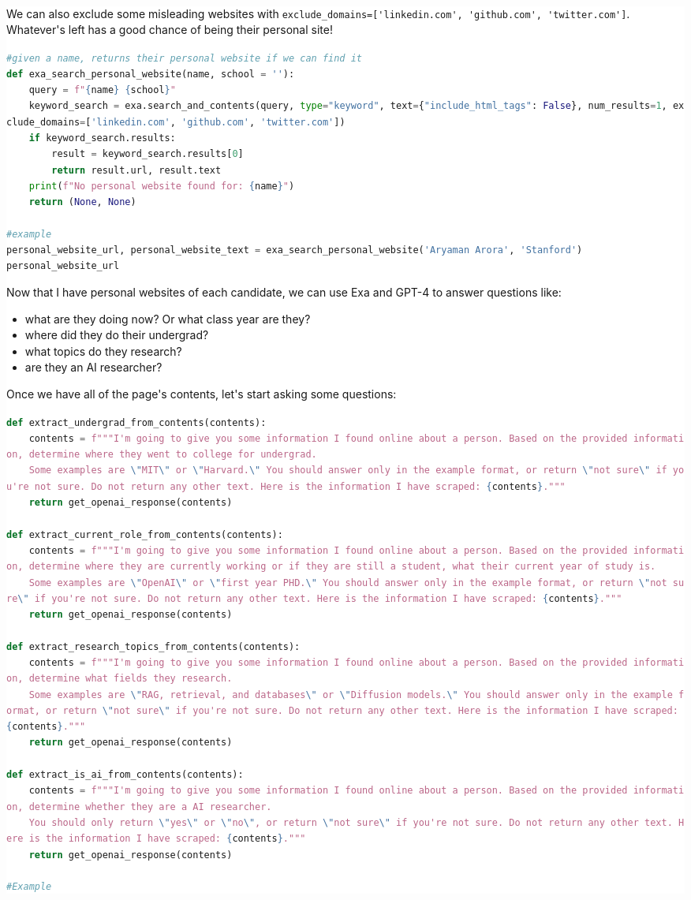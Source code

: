 We can also exclude some misleading websites with `exclude_domains=['linkedin.com', 'github.com', 'twitter.com']`. Whatever's left has a good chance of being their personal site!

```Python Python theme={null}
#given a name, returns their personal website if we can find it
def exa_search_personal_website(name, school = ''):
    query = f"{name} {school}"
    keyword_search = exa.search_and_contents(query, type="keyword", text={"include_html_tags": False}, num_results=1, exclude_domains=['linkedin.com', 'github.com', 'twitter.com'])
    if keyword_search.results:
        result = keyword_search.results[0]
        return result.url, result.text
    print(f"No personal website found for: {name}")
    return (None, None)

#example
personal_website_url, personal_website_text = exa_search_personal_website('Aryaman Arora', 'Stanford')
personal_website_url
```

Now that I have personal websites of each candidate, we can use Exa and GPT-4 to answer questions like:

* what are they doing now? Or what class year are they?
* where did they do their undergrad?
* what topics do they research?
* are they an AI researcher?

Once we have all of the page's contents, let's start asking some questions:

```Python Python theme={null}
def extract_undergrad_from_contents(contents):
    contents = f"""I'm going to give you some information I found online about a person. Based on the provided information, determine where they went to college for undergrad.
    Some examples are \"MIT\" or \"Harvard.\" You should answer only in the example format, or return \"not sure\" if you're not sure. Do not return any other text. Here is the information I have scraped: {contents}."""
    return get_openai_response(contents)

def extract_current_role_from_contents(contents):
    contents = f"""I'm going to give you some information I found online about a person. Based on the provided information, determine where they are currently working or if they are still a student, what their current year of study is.
    Some examples are \"OpenAI\" or \"first year PHD.\" You should answer only in the example format, or return \"not sure\" if you're not sure. Do not return any other text. Here is the information I have scraped: {contents}."""
    return get_openai_response(contents)

def extract_research_topics_from_contents(contents):
    contents = f"""I'm going to give you some information I found online about a person. Based on the provided information, determine what fields they research.
    Some examples are \"RAG, retrieval, and databases\" or \"Diffusion models.\" You should answer only in the example format, or return \"not sure\" if you're not sure. Do not return any other text. Here is the information I have scraped: {contents}."""
    return get_openai_response(contents)

def extract_is_ai_from_contents(contents):
    contents = f"""I'm going to give you some information I found online about a person. Based on the provided information, determine whether they are a AI researcher.
    You should only return \"yes\" or \"no\", or return \"not sure\" if you're not sure. Do not return any other text. Here is the information I have scraped: {contents}."""
    return get_openai_response(contents)

#Example
```